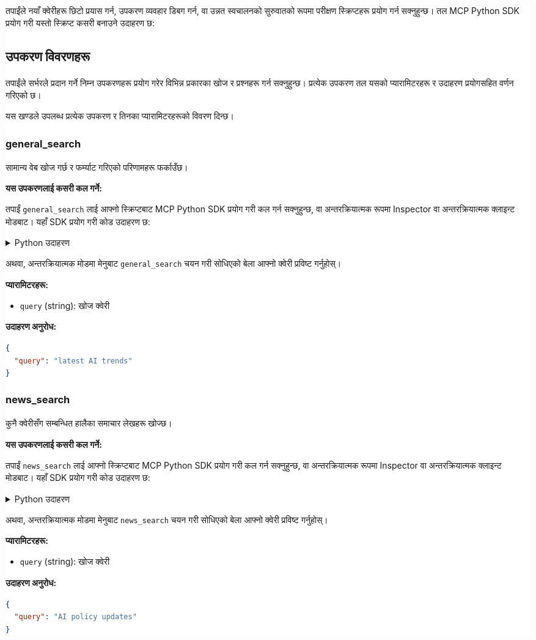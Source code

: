 तपाईंले नयाँ क्वेरीहरू छिटो प्रयास गर्न, उपकरण व्यवहार डिबग गर्न, वा उन्नत स्वचालनको सुरुवातको रूपमा परीक्षण स्क्रिप्टहरू प्रयोग गर्न सक्नुहुन्छ। तल MCP Python SDK प्रयोग गरी यस्तो स्क्रिप्ट कसरी बनाउने उदाहरण छ:

## उपकरण विवरणहरू

तपाईंले सर्भरले प्रदान गर्ने निम्न उपकरणहरू प्रयोग गरेर विभिन्न प्रकारका खोज र प्रश्नहरू गर्न सक्नुहुन्छ। प्रत्येक उपकरण तल यसको प्यारामिटरहरू र उदाहरण प्रयोगसहित वर्णन गरिएको छ।

यस खण्डले उपलब्ध प्रत्येक उपकरण र तिनका प्यारामिटरहरूको विवरण दिन्छ।

### general_search

सामान्य वेब खोज गर्छ र फर्म्याट गरिएको परिणामहरू फर्काउँछ।

**यस उपकरणलाई कसरी कल गर्ने:**

तपाईं `general_search` लाई आफ्नो स्क्रिप्टबाट MCP Python SDK प्रयोग गरी कल गर्न सक्नुहुन्छ, वा अन्तरक्रियात्मक रूपमा Inspector वा अन्तरक्रियात्मक क्लाइन्ट मोडबाट। यहाँ SDK प्रयोग गरी कोड उदाहरण छ:

<details><summary>Python उदाहरण</summary></details>

अथवा, अन्तरक्रियात्मक मोडमा मेनुबाट `general_search` चयन गरी सोधिएको बेला आफ्नो क्वेरी प्रविष्ट गर्नुहोस्।

**प्यारामिटरहरू:**
- `query` (string): खोज क्वेरी

**उदाहरण अनुरोध:**

```json
{
  "query": "latest AI trends"
}
```

### news_search

कुनै क्वेरीसँग सम्बन्धित हालैका समाचार लेखहरू खोज्छ।

**यस उपकरणलाई कसरी कल गर्ने:**

तपाईं `news_search` लाई आफ्नो स्क्रिप्टबाट MCP Python SDK प्रयोग गरी कल गर्न सक्नुहुन्छ, वा अन्तरक्रियात्मक रूपमा Inspector वा अन्तरक्रियात्मक क्लाइन्ट मोडबाट। यहाँ SDK प्रयोग गरी कोड उदाहरण छ:

<details><summary>Python उदाहरण</summary></details>

अथवा, अन्तरक्रियात्मक मोडमा मेनुबाट `news_search` चयन गरी सोधिएको बेला आफ्नो क्वेरी प्रविष्ट गर्नुहोस्।

**प्यारामिटरहरू:**
- `query` (string): खोज क्वेरी

**उदाहरण अनुरोध:**

```json
{
  "query": "AI policy updates"
}
```
